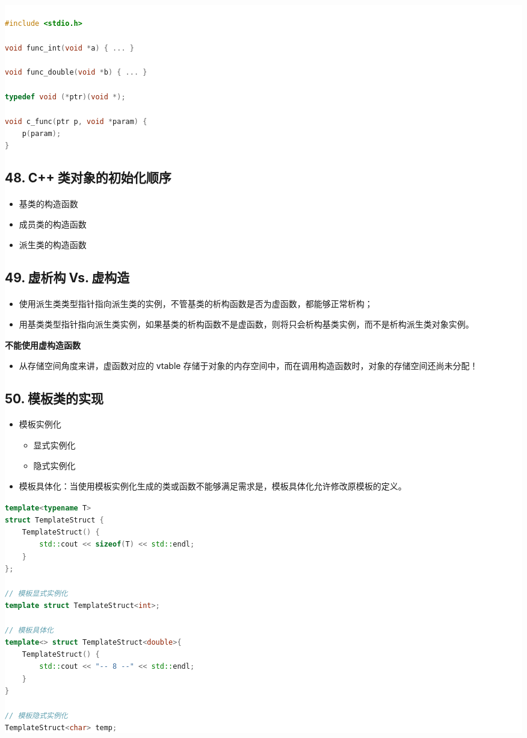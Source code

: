 ```cpp

#include <stdio.h>

void func_int(void *a) { ... }

void func_double(void *b) { ... }

typedef void (*ptr)(void *);

void c_func(ptr p, void *param) {
    p(param);
}

```

## 48. C++ 类对象的初始化顺序

- 基类的构造函数

- 成员类的构造函数

- 派生类的构造函数

## 49. 虚析构 Vs. 虚构造

- 使用派生类类型指针指向派生类的实例，不管基类的析构函数是否为虚函数，都能够正常析构；

- 用基类类型指针指向派生类实例，如果基类的析构函数不是虚函数，则将只会析构基类实例，而不是析构派生类对象实例。

**不能使用虚构造函数**

- 从存储空间角度来讲，虚函数对应的 vtable 存储于对象的内存空间中，而在调用构造函数时，对象的存储空间还尚未分配！

## 50. 模板类的实现

- 模板实例化

    - 显式实例化

    - 隐式实例化

- 模板具体化：当使用模板实例化生成的类或函数不能够满足需求是，模板具体化允许修改原模板的定义。

```cpp
template<typename T>
struct TemplateStruct {
    TemplateStruct() { 
        std::cout << sizeof(T) << std::endl;
    }
};

// 模板显式实例化
template struct TemplateStruct<int>;

// 模板具体化
template<> struct TemplateStruct<double>{
    TemplateStruct() {
        std::cout << "-- 8 --" << std::endl;
    }
}

// 模板隐式实例化
TemplateStruct<char> temp;
```
